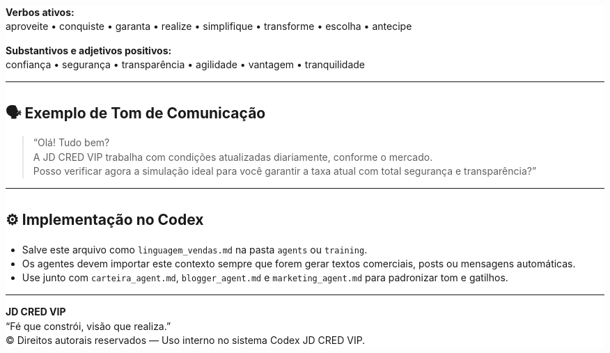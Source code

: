 **Verbos ativos:**  
aproveite • conquiste • garanta • realize • simplifique • transforme • escolha • antecipe  

**Substantivos e adjetivos positivos:**  
confiança • segurança • transparência • agilidade • vantagem • tranquilidade

---

## 🗣️ Exemplo de Tom de Comunicação
> “Olá! Tudo bem?  
> A JD CRED VIP trabalha com condições atualizadas diariamente, conforme o mercado.  
> Posso verificar agora a simulação ideal para você garantir a taxa atual com total segurança e transparência?”

---

## ⚙️ Implementação no Codex
- Salve este arquivo como `linguagem_vendas.md` na pasta `agents` ou `training`.  
- Os agentes devem importar este contexto sempre que forem gerar textos comerciais, posts ou mensagens automáticas.  
- Use junto com `carteira_agent.md`, `blogger_agent.md` e `marketing_agent.md` para padronizar tom e gatilhos.  

---

**JD CRED VIP**  
“Fé que constrói, visão que realiza.”  
© Direitos autorais reservados — Uso interno no sistema Codex JD CRED VIP.

